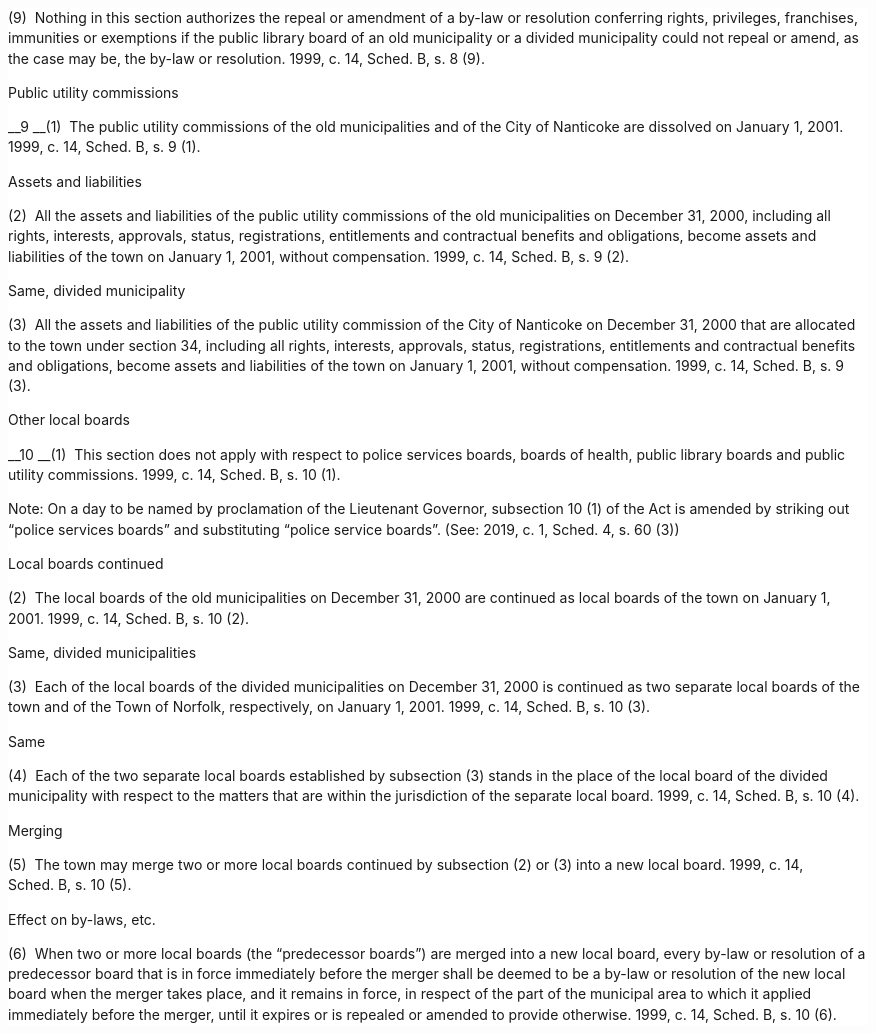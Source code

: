\(9\)  Nothing in this section authorizes the repeal or amendment of a by\-law or resolution conferring rights, privileges, franchises, immunities or exemptions if the public library board of an old municipality or a divided municipality could not repeal or amend, as the case may be, the by\-law or resolution\.  1999, c\. 14, Sched\. B, s\. 8 \(9\)\.

Public utility commissions

<a id="BK11"></a>__9 __\(1\)  The public utility commissions of the old municipalities and of the City of Nanticoke are dissolved on January 1, 2001\.  1999, c\. 14, Sched\. B, s\. 9 \(1\)\.

Assets and liabilities

\(2\)  All the assets and liabilities of the public utility commissions of the old municipalities on December 31, 2000, including all rights, interests, approvals, status, registrations, entitlements and contractual benefits and obligations, become assets and liabilities of the town on January 1, 2001, without compensation\.  1999, c\. 14, Sched\. B, s\. 9 \(2\)\.

Same, divided municipality

\(3\)  All the assets and liabilities of the public utility commission of the City of Nanticoke on December 31, 2000 that are allocated to the town under section 34, including all rights, interests, approvals, status, registrations, entitlements and contractual benefits and obligations, become assets and liabilities of the town on January 1, 2001, without compensation\.  1999, c\. 14, Sched\. B, s\. 9 \(3\)\.

Other local boards

<a id="BK12"></a>__10 __\(1\)  This section does not apply with respect to police services boards, boards of health, public library boards and public utility commissions\.  1999, c\. 14, Sched\. B, s\. 10 \(1\)\.

Note: On a day to be named by proclamation of the Lieutenant Governor, subsection 10 \(1\) of the Act is amended by striking out “police services boards” and substituting “police service boards”\. \(See: 2019, c\. 1, Sched\. 4, s\. 60 \(3\)\)

Local boards continued

\(2\)  The local boards of the old municipalities on December 31, 2000 are continued as local boards of the town on January 1, 2001\.  1999, c\. 14, Sched\. B, s\. 10 \(2\)\.

Same, divided municipalities

\(3\)  Each of the local boards of the divided municipalities on December 31, 2000 is continued as two separate local boards of the town and of the Town of Norfolk, respectively, on January 1, 2001\.  1999, c\. 14, Sched\. B, s\. 10 \(3\)\.

Same

\(4\)  Each of the two separate local boards established by subsection \(3\) stands in the place of the local board of the divided municipality with respect to the matters that are within the jurisdiction of the separate local board\.  1999, c\. 14, Sched\. B, s\. 10 \(4\)\.

Merging

\(5\)  The town may merge two or more local boards continued by subsection \(2\) or \(3\) into a new local board\.  1999, c\. 14, Sched\. B, s\. 10 \(5\)\.

Effect on by\-laws, etc\.

\(6\)  When two or more local boards \(the “predecessor boards”\) are merged into a new local board, every by\-law or resolution of a predecessor board that is in force immediately before the merger shall be deemed to be a by\-law or resolution of the new local board when the merger takes place, and it remains in force, in respect of the part of the municipal area to which it applied immediately before the merger, until it expires or is repealed or amended to provide otherwise\.  1999, c\. 14, Sched\. B, s\. 10 \(6\)\.
